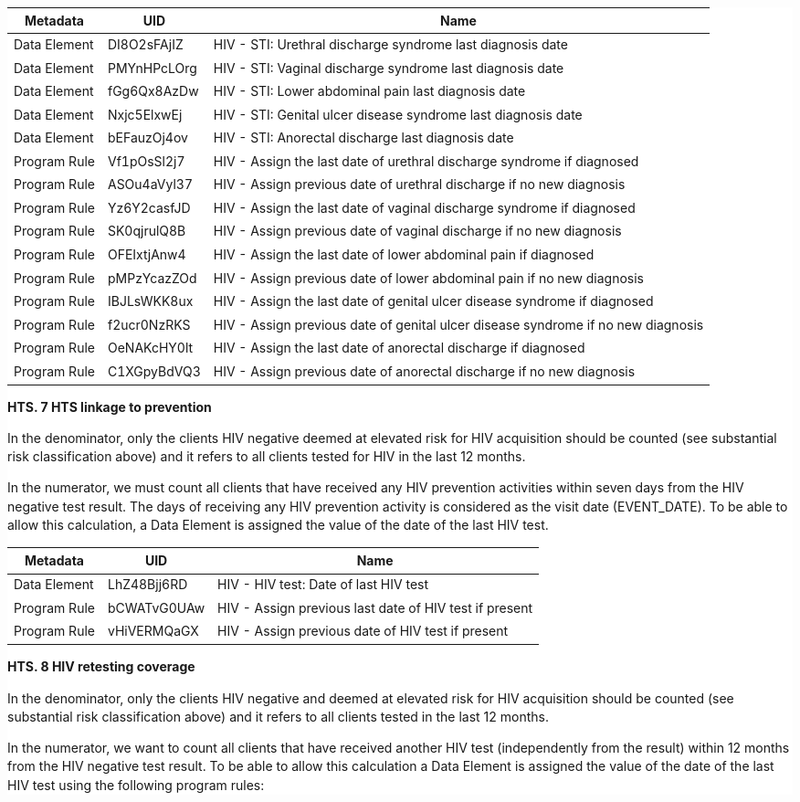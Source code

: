| **Metadata** | **UID**     | **Name**                                                     |
| ------------ | ----------- | ------------------------------------------------------------ |
| Data Element | DI8O2sFAjIZ | HIV - STI: Urethral discharge syndrome last diagnosis date   |
| Data Element | PMYnHPcLOrg | HIV - STI: Vaginal discharge syndrome last diagnosis date    |
| Data Element | fGg6Qx8AzDw | HIV - STI: Lower abdominal pain last diagnosis date          |
| Data Element | Nxjc5ElxwEj | HIV - STI: Genital ulcer disease syndrome last diagnosis date |
| Data Element | bEFauzOj4ov | HIV - STI: Anorectal discharge last diagnosis date           |
| Program Rule | Vf1pOsSl2j7 | HIV - Assign the last date of urethral discharge syndrome if diagnosed |
| Program Rule | ASOu4aVyl37 | HIV - Assign previous date of urethral discharge if no new diagnosis |
| Program Rule | Yz6Y2casfJD | HIV - Assign the last date of vaginal discharge syndrome if diagnosed |
| Program Rule | SK0qjrulQ8B | HIV - Assign previous date of vaginal discharge if no new diagnosis |
| Program Rule | OFEIxtjAnw4 | HIV - Assign the last date of lower abdominal pain if diagnosed |
| Program Rule | pMPzYcazZOd | HIV - Assign previous date of lower abdominal pain if no new diagnosis |
| Program Rule | IBJLsWKK8ux | HIV - Assign the last date of genital ulcer disease syndrome if diagnosed |
| Program Rule | f2ucr0NzRKS | HIV - Assign previous date of genital ulcer disease syndrome if no new diagnosis |
| Program Rule | OeNAKcHY0lt | HIV - Assign the last date of anorectal discharge if diagnosed |
| Program Rule | C1XGpyBdVQ3 | HIV - Assign previous date of anorectal discharge if no new diagnosis |

**HTS. 7 HTS linkage to prevention**

In the denominator, only the clients HIV negative deemed at elevated risk for HIV acquisition should be counted (see substantial risk classification above) and it refers to all clients tested for HIV in the last 12 months.

In the numerator, we must count all clients that have received any HIV prevention activities within seven days from the HIV negative test result. The days of receiving any HIV prevention activity is considered as the visit date (EVENT_DATE). To be able to allow this calculation, a Data Element is assigned the value of the date of the last HIV test. 

| **Metadata** | **UID**     | **Name**                                               |
| ------------ | ----------- | ------------------------------------------------------ |
| Data Element | LhZ48Bjj6RD | HIV - HIV test: Date of last HIV test                  |
| Program Rule | bCWATvG0UAw | HIV - Assign previous last date of HIV test if present |
| Program Rule | vHiVERMQaGX | HIV - Assign previous date of HIV test if present      |

**HTS. 8 HIV retesting coverage**

In the denominator, only the clients HIV negative and deemed at elevated risk for HIV acquisition should be counted (see substantial risk classification above) and it refers to all clients tested in the last 12 months.

In the numerator, we want to count all clients that have received another HIV test (independently from the result) within 12 months from the HIV negative test result. To be able to allow this calculation a Data Element is assigned the value of the date of the last HIV test using the following program rules: 
